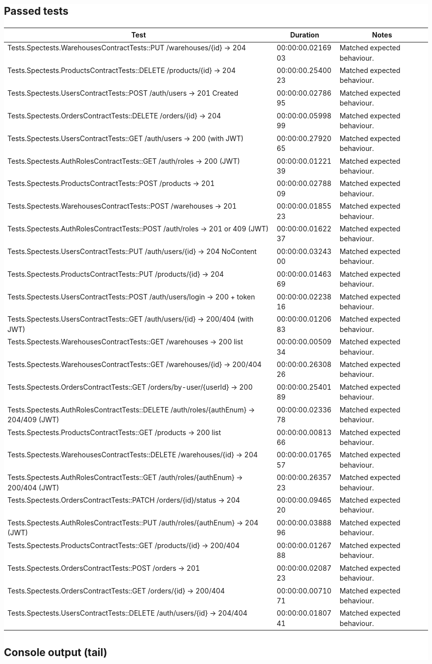 
## Passed tests

| Test | Duration | Notes |
|------|----------|-------|
| Tests.Spectests.WarehousesContractTests::PUT /warehouses/{id} → 204 | 00:00:00.0216903 | Matched expected behaviour. |
| Tests.Spectests.ProductsContractTests::DELETE /products/{id} → 204 | 00:00:00.2540023 | Matched expected behaviour. |
| Tests.Spectests.UsersContractTests::POST /auth/users → 201 Created | 00:00:00.0278695 | Matched expected behaviour. |
| Tests.Spectests.OrdersContractTests::DELETE /orders/{id} → 204 | 00:00:00.0599899 | Matched expected behaviour. |
| Tests.Spectests.UsersContractTests::GET /auth/users → 200 (with JWT) | 00:00:00.2792065 | Matched expected behaviour. |
| Tests.Spectests.AuthRolesContractTests::GET /auth/roles → 200 (JWT) | 00:00:00.0122139 | Matched expected behaviour. |
| Tests.Spectests.ProductsContractTests::POST /products → 201 | 00:00:00.0278809 | Matched expected behaviour. |
| Tests.Spectests.WarehousesContractTests::POST /warehouses → 201 | 00:00:00.0185523 | Matched expected behaviour. |
| Tests.Spectests.AuthRolesContractTests::POST /auth/roles → 201 or 409 (JWT) | 00:00:00.0162237 | Matched expected behaviour. |
| Tests.Spectests.UsersContractTests::PUT /auth/users/{id} → 204 NoContent | 00:00:00.0324300 | Matched expected behaviour. |
| Tests.Spectests.ProductsContractTests::PUT /products/{id} → 204 | 00:00:00.0146369 | Matched expected behaviour. |
| Tests.Spectests.UsersContractTests::POST /auth/users/login → 200 + token | 00:00:00.0223816 | Matched expected behaviour. |
| Tests.Spectests.UsersContractTests::GET /auth/users/{id} → 200/404 (with JWT) | 00:00:00.0120683 | Matched expected behaviour. |
| Tests.Spectests.WarehousesContractTests::GET /warehouses → 200 list | 00:00:00.0050934 | Matched expected behaviour. |
| Tests.Spectests.WarehousesContractTests::GET /warehouses/{id} → 200/404 | 00:00:00.2630826 | Matched expected behaviour. |
| Tests.Spectests.OrdersContractTests::GET /orders/by-user/{userId} → 200 | 00:00:00.2540189 | Matched expected behaviour. |
| Tests.Spectests.AuthRolesContractTests::DELETE /auth/roles/{authEnum} → 204/409 (JWT) | 00:00:00.0233678 | Matched expected behaviour. |
| Tests.Spectests.ProductsContractTests::GET /products → 200 list | 00:00:00.0081366 | Matched expected behaviour. |
| Tests.Spectests.WarehousesContractTests::DELETE /warehouses/{id} → 204 | 00:00:00.0176557 | Matched expected behaviour. |
| Tests.Spectests.AuthRolesContractTests::GET /auth/roles/{authEnum} → 200/404 (JWT) | 00:00:00.2635723 | Matched expected behaviour. |
| Tests.Spectests.OrdersContractTests::PATCH /orders/{id}/status → 204 | 00:00:00.0946520 | Matched expected behaviour. |
| Tests.Spectests.AuthRolesContractTests::PUT /auth/roles/{authEnum} → 204 (JWT) | 00:00:00.0388896 | Matched expected behaviour. |
| Tests.Spectests.ProductsContractTests::GET /products/{id} → 200/404 | 00:00:00.0126788 | Matched expected behaviour. |
| Tests.Spectests.OrdersContractTests::POST /orders → 201 | 00:00:00.0208723 | Matched expected behaviour. |
| Tests.Spectests.OrdersContractTests::GET /orders/{id} → 200/404 | 00:00:00.0071071 | Matched expected behaviour. |
| Tests.Spectests.UsersContractTests::DELETE /auth/users/{id} → 204/404 | 00:00:00.0180741 | Matched expected behaviour. |

## Console output (tail)

